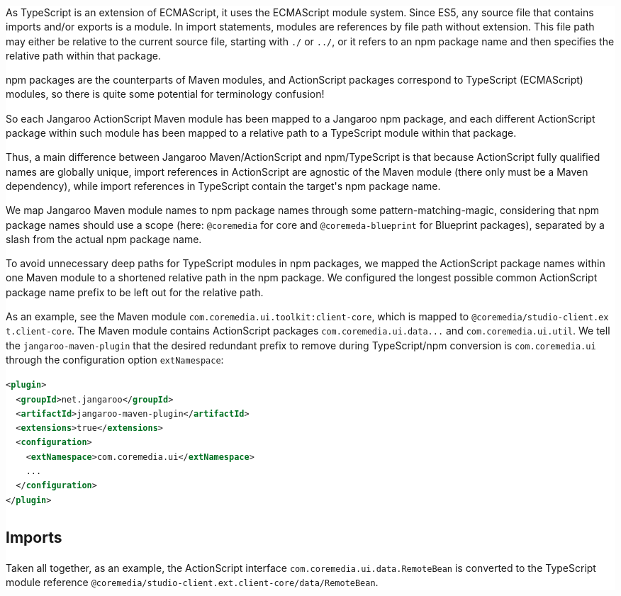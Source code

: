 As TypeScript is an extension of ECMAScript, it uses the ECMAScript module system. 
Since ES5, any source file that contains imports and/or exports is a module. 
In import statements, modules are references by file path without extension. 
This file path may either be relative to the current source file, starting with `./` or `../`, 
or it refers to an npm package name and then specifies the relative path within that package.

npm packages are the counterparts of Maven modules, and ActionScript packages correspond 
to TypeScript (ECMAScript) modules, so there is quite some potential for terminology confusion!

So each Jangaroo ActionScript Maven module has been mapped to a Jangaroo npm package, 
and each different ActionScript package within such module has been mapped to a relative 
path to a TypeScript module within that package.

Thus, a main difference between Jangaroo Maven/ActionScript and npm/TypeScript is that 
because ActionScript fully qualified names are globally unique, import references in ActionScript are 
agnostic of the Maven module (there only must be a Maven dependency), while import references in 
TypeScript contain the target's npm package name.

We map Jangaroo Maven module names to npm package names through some pattern-matching-magic, 
considering that npm package names should use a 
scope (here: `@coremedia` for core and `@coremeda-blueprint` for Blueprint packages), 
separated by a slash from the actual npm package name.

To avoid unnecessary deep paths for TypeScript modules in npm packages, we mapped the ActionScript 
package names within one Maven module to a shortened relative path in the npm package. 
We configured the longest possible common ActionScript package name prefix to be left out for the relative path.

As an example, see the Maven module `com.coremedia.ui.toolkit:client-core`, which is mapped 
to `@coremedia/studio-client.ext.client-core`. The Maven module contains ActionScript 
packages `com.coremedia.ui.data...` and `com.coremedia.ui.util`. We tell the `jangaroo-maven-plugin` that the
desired redundant prefix to remove during TypeScript/npm conversion is `com.coremedia.ui` through the 
configuration option `extNamespace`:

```xml
<plugin>
  <groupId>net.jangaroo</groupId>
  <artifactId>jangaroo-maven-plugin</artifactId>
  <extensions>true</extensions>
  <configuration>
    <extNamespace>com.coremedia.ui</extNamespace>
    ...
  </configuration>
</plugin>
```


## Imports

Taken all together, as an example, the ActionScript interface `com.coremedia.ui.data.RemoteBean` 
is converted to the TypeScript module reference `@coremedia/studio-client.ext.client-core/data/RemoteBean`.
